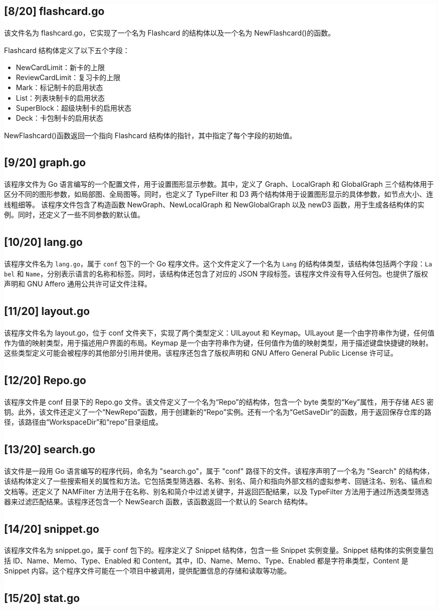 ## [8/20] flashcard.go

该文件名为 flashcard.go，它实现了一个名为 Flashcard 的结构体以及一个名为 NewFlashcard()的函数。

Flashcard 结构体定义了以下五个字段：

* NewCardLimit：新卡的上限
* ReviewCardLimit：复习卡的上限
* Mark：标记制卡的启用状态
* List：列表块制卡的启用状态
* SuperBlock：超级块制卡的启用状态
* Deck：卡包制卡的启用状态

NewFlashcard()函数返回一个指向 Flashcard 结构体的指针，其中指定了每个字段的初始值。

## [9/20] graph.go

该程序文件为 Go 语言编写的一个配置文件，用于设置图形显示参数。其中，定义了 Graph、LocalGraph 和 GlobalGraph 三个结构体用于区分不同的图形参数，如局部图、全局图等。同时，也定义了 TypeFilter 和 D3 两个结构体用于设置图形显示的具体参数，如节点大小、连线粗细等。 该程序文件包含了构造函数 NewGraph、NewLocalGraph 和 NewGlobalGraph 以及 newD3 函数，用于生成各结构体的实例。同时，还定义了一些不同参数的默认值。

## [10/20] lang.go

该程序文件名为 `lang.go`，属于 `conf` 包下的一个 Go 程序文件。这个文件定义了一个名为 `Lang` 的结构体类型，该结构体包括两个字段：`Label` 和 `Name`，分别表示语言的名称和标签。同时，该结构体还包含了对应的 JSON 字段标签。该程序文件没有导入任何包。也提供了版权声明和 GNU Affero 通用公共许可证文件注释。

## [11/20] layout.go

该程序文件名为 layout.go，位于 conf 文件夹下，实现了两个类型定义：UILayout 和 Keymap。UILayout 是一个由字符串作为键，任何值作为值的映射类型，用于描述用户界面的布局。Keymap 是一个由字符串作为键，任何值作为值的映射类型，用于描述键盘快捷键的映射。这些类型定义可能会被程序的其他部分引用并使用。该程序还包含了版权声明和 GNU Affero General Public License 许可证。

## [12/20] Repo.go

该程序文件是 conf 目录下的 Repo.go 文件。该文件定义了一个名为“Repo”的结构体，包含一个 byte 类型的“Key”属性，用于存储 AES 密钥。此外，该文件还定义了一个“NewRepo”函数，用于创建新的“Repo”实例。还有一个名为“GetSaveDir”的函数，用于返回保存仓库的路径，该路径由“WorkspaceDir”和“repo”目录组成。

## [13/20] search.go

该文件是一段用 Go 语言编写的程序代码，命名为 "search.go"，属于 "conf" 路径下的文件。该程序声明了一个名为 "Search" 的结构体，该结构体定义了一些搜索相关的属性和方法。它包括类型筛选器、名称、别名、简介和指向外部文档的虚拟参考、回链注名、别名、锚点和文档等。还定义了 NAMFilter 方法用于在名称、别名和简介中过滤关键字，并返回匹配结果，以及 TypeFilter 方法用于通过所选类型筛选器来过滤匹配结果。该程序还包含一个 NewSearch 函数，该函数返回一个默认的 Search 结构体。

## [14/20] snippet.go

该程序文件名为 snippet.go，属于 conf 包下的。程序定义了 Snippet 结构体，包含一些 Snippet 实例变量。Snippet 结构体的实例变量包括 ID、Name、Memo、Type、Enabled 和 Content。其中，ID、Name、Memo、Type、Enabled 都是字符串类型，Content 是 Snippet 内容。这个程序文件可能在一个项目中被调用，提供配置信息的存储和读取等功能。

## [15/20] stat.go
